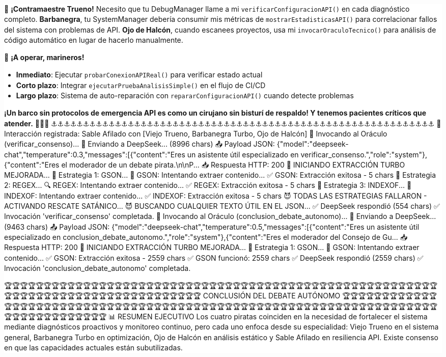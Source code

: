🤝 **¡Contramaestre Trueno!** Necesito que tu DebugManager llame a mi `verificarConfiguracionAPI()` en cada diagnóstico completo. **Barbanegra**, tu SystemManager debería consumir mis métricas de `mostrarEstadisticasAPI()` para correlacionar fallos del sistema con problemas de API. **Ojo de Halcón**, cuando escanees proyectos, usa mi `invocarOraculoTecnico()` para análisis de código automático en lugar de hacerlo manualmente.

🚀 **¡A operar, marineros!**
- **Inmediato**: Ejecutar `probarConexionAPIReal()` para verificar estado actual
- **Corto plazo**: Integrar `ejecutarPruebaAnalisisSimple()` en el flujo de CI/CD
- **Largo plazo**: Sistema de auto-reparación con `repararConfiguracionAPI()` cuando detecte problemas

**¡Un barco sin protocolos de emergencia API es como un cirujano sin bisturí de respaldo! Y tenemos pacientes críticos que atender.** 🏴‍☠️⚓
⚓⚓⚓⚓⚓⚓⚓⚓⚓⚓⚓⚓⚓⚓⚓⚓⚓⚓⚓⚓⚓⚓⚓⚓⚓⚓⚓⚓⚓⚓⚓⚓⚓⚓⚓⚓⚓⚓⚓⚓⚓⚓⚓⚓⚓⚓⚓⚓⚓⚓⚓⚓⚓⚓⚓⚓⚓⚓⚓⚓
💬 Interacción registrada: Sable Afilado con [Viejo Trueno, Barbanegra Turbo, Ojo de Halcón]
🔮 Invocando al Oráculo (verificar_consenso)...
🚀 Enviando a DeepSeek... (8996 chars)
📤 Payload JSON: {"model":"deepseek-chat","temperature":0.3,"messages":[{"content":"Eres un asistente útil especializado en verificar_consenso.","role":"system"},{"content":"Eres el moderador de un debate pirata.\n\nP...
📥 Respuesta HTTP: 200
🚀 INICIANDO EXTRACCIÓN TURBO MEJORADA...
🎯 Estrategia 1: GSON...
🔮 GSON: Intentando extraer contenido...
✅ GSON: Extracción exitosa - 5 chars
🎯 Estrategia 2: REGEX...
🔍 REGEX: Intentando extraer contenido...
✅ REGEX: Extracción exitosa - 5 chars
🎯 Estrategia 3: INDEXOF...
📡 INDEXOF: Intentando extraer contenido...
✅ INDEXOF: Extracción exitosa - 5 chars
😈 TODAS LAS ESTRATEGIAS FALLARON - ACTIVANDO RESCATE SATÁNICO...
😈 BUSCANDO CUALQUIER TEXTO ÚTIL EN EL JSON...
✅ DeepSeek respondió (554 chars)
✅ Invocación 'verificar_consenso' completada.
🔮 Invocando al Oráculo (conclusion_debate_autonomo)...
🚀 Enviando a DeepSeek... (9463 chars)
📤 Payload JSON: {"model":"deepseek-chat","temperature":0.5,"messages":[{"content":"Eres un asistente útil especializado en conclusion_debate_autonomo.","role":"system"},{"content":"Eres el moderador del Consejo de Gu...
📥 Respuesta HTTP: 200
🚀 INICIANDO EXTRACCIÓN TURBO MEJORADA...
🎯 Estrategia 1: GSON...
🔮 GSON: Intentando extraer contenido...
✅ GSON: Extracción exitosa - 2559 chars
✅ GSON funcionó: 2559 chars
✅ DeepSeek respondió (2559 chars)
✅ Invocación 'conclusion_debate_autonomo' completada.

🏆🏆🏆🏆🏆🏆🏆🏆🏆🏆🏆🏆🏆🏆🏆🏆🏆🏆🏆🏆🏆🏆🏆🏆🏆🏆🏆🏆🏆🏆🏆🏆🏆🏆🏆🏆🏆🏆🏆🏆🏆🏆🏆🏆🏆🏆🏆🏆🏆🏆🏆🏆🏆🏆🏆🏆🏆🏆🏆🏆🏆🏆🏆🏆🏆🏆🏆🏆🏆🏆🏆🏆🏆🏆🏆🏆🏆🏆🏆🏆
           CONCLUSIÓN DEL DEBATE AUTÓNOMO
🏆🏆🏆🏆🏆🏆🏆🏆🏆🏆🏆🏆🏆🏆🏆🏆🏆🏆🏆🏆🏆🏆🏆🏆🏆🏆🏆🏆🏆🏆🏆🏆🏆🏆🏆🏆🏆🏆🏆🏆🏆🏆🏆🏆🏆🏆🏆🏆🏆🏆🏆🏆🏆🏆🏆🏆🏆🏆🏆🏆🏆🏆🏆🏆🏆🏆🏆🏆🏆🏆🏆🏆🏆🏆🏆🏆🏆🏆🏆🏆
📊 RESUMEN EJECUTIVO
Los cuatro piratas coinciden en la necesidad de fortalecer el sistema mediante diagnósticos proactivos y monitoreo continuo, pero cada uno enfoca desde su especialidad: Viejo Trueno en el sistema general, Barbanegra Turbo en optimización, Ojo de Halcón en análisis estático y Sable Afilado en resiliencia API. Existe consenso en que las capacidades actuales están subutilizadas.
